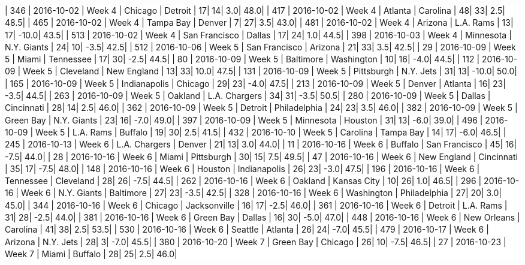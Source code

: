 | 346 | 2016-10-02 | Week 4     | Chicago       | Detroit       |          17|          14|        3.0|        48.0|
| 417 | 2016-10-02 | Week 4     | Atlanta       | Carolina      |          48|          33|        2.5|        48.5|
| 465 | 2016-10-02 | Week 4     | Tampa Bay     | Denver        |           7|          27|        3.5|        43.0|
| 481 | 2016-10-02 | Week 4     | Arizona       | L.A. Rams     |          13|          17|      -10.0|        43.5|
| 513 | 2016-10-02 | Week 4     | San Francisco | Dallas        |          17|          24|        1.0|        44.5|
| 398 | 2016-10-03 | Week 4     | Minnesota     | N.Y. Giants   |          24|          10|       -3.5|        42.5|
| 512 | 2016-10-06 | Week 5     | San Francisco | Arizona       |          21|          33|        3.5|        42.5|
| 29  | 2016-10-09 | Week 5     | Miami         | Tennessee     |          17|          30|       -2.5|        44.5|
| 80  | 2016-10-09 | Week 5     | Baltimore     | Washington    |          10|          16|       -4.0|        44.5|
| 112 | 2016-10-09 | Week 5     | Cleveland     | New England   |          13|          33|       10.0|        47.5|
| 131 | 2016-10-09 | Week 5     | Pittsburgh    | N.Y. Jets     |          31|          13|      -10.0|        50.0|
| 165 | 2016-10-09 | Week 5     | Indianapolis  | Chicago       |          29|          23|       -4.0|        47.5|
| 213 | 2016-10-09 | Week 5     | Denver        | Atlanta       |          16|          23|       -3.5|        44.5|
| 263 | 2016-10-09 | Week 5     | Oakland       | L.A. Chargers |          34|          31|       -3.5|        50.5|
| 280 | 2016-10-09 | Week 5     | Dallas        | Cincinnati    |          28|          14|        2.5|        46.0|
| 362 | 2016-10-09 | Week 5     | Detroit       | Philadelphia  |          24|          23|        3.5|        46.0|
| 382 | 2016-10-09 | Week 5     | Green Bay     | N.Y. Giants   |          23|          16|       -7.0|        49.0|
| 397 | 2016-10-09 | Week 5     | Minnesota     | Houston       |          31|          13|       -6.0|        39.0|
| 496 | 2016-10-09 | Week 5     | L.A. Rams     | Buffalo       |          19|          30|        2.5|        41.5|
| 432 | 2016-10-10 | Week 5     | Carolina      | Tampa Bay     |          14|          17|       -6.0|        46.5|
| 245 | 2016-10-13 | Week 6     | L.A. Chargers | Denver        |          21|          13|        3.0|        44.0|
| 11  | 2016-10-16 | Week 6     | Buffalo       | San Francisco |          45|          16|       -7.5|        44.0|
| 28  | 2016-10-16 | Week 6     | Miami         | Pittsburgh    |          30|          15|        7.5|        49.5|
| 47  | 2016-10-16 | Week 6     | New England   | Cincinnati    |          35|          17|       -7.5|        48.0|
| 148 | 2016-10-16 | Week 6     | Houston       | Indianapolis  |          26|          23|       -3.0|        47.5|
| 196 | 2016-10-16 | Week 6     | Tennessee     | Cleveland     |          28|          26|       -7.5|        44.5|
| 262 | 2016-10-16 | Week 6     | Oakland       | Kansas City   |          10|          26|        1.0|        46.5|
| 296 | 2016-10-16 | Week 6     | N.Y. Giants   | Baltimore     |          27|          23|       -3.5|        42.5|
| 328 | 2016-10-16 | Week 6     | Washington    | Philadelphia  |          27|          20|        3.0|        45.0|
| 344 | 2016-10-16 | Week 6     | Chicago       | Jacksonville  |          16|          17|       -2.5|        46.0|
| 361 | 2016-10-16 | Week 6     | Detroit       | L.A. Rams     |          31|          28|       -2.5|        44.0|
| 381 | 2016-10-16 | Week 6     | Green Bay     | Dallas        |          16|          30|       -5.0|        47.0|
| 448 | 2016-10-16 | Week 6     | New Orleans   | Carolina      |          41|          38|        2.5|        53.5|
| 530 | 2016-10-16 | Week 6     | Seattle       | Atlanta       |          26|          24|       -7.0|        45.5|
| 479 | 2016-10-17 | Week 6     | Arizona       | N.Y. Jets     |          28|           3|       -7.0|        45.5|
| 380 | 2016-10-20 | Week 7     | Green Bay     | Chicago       |          26|          10|       -7.5|        46.5|
| 27  | 2016-10-23 | Week 7     | Miami         | Buffalo       |          28|          25|        2.5|        46.0|